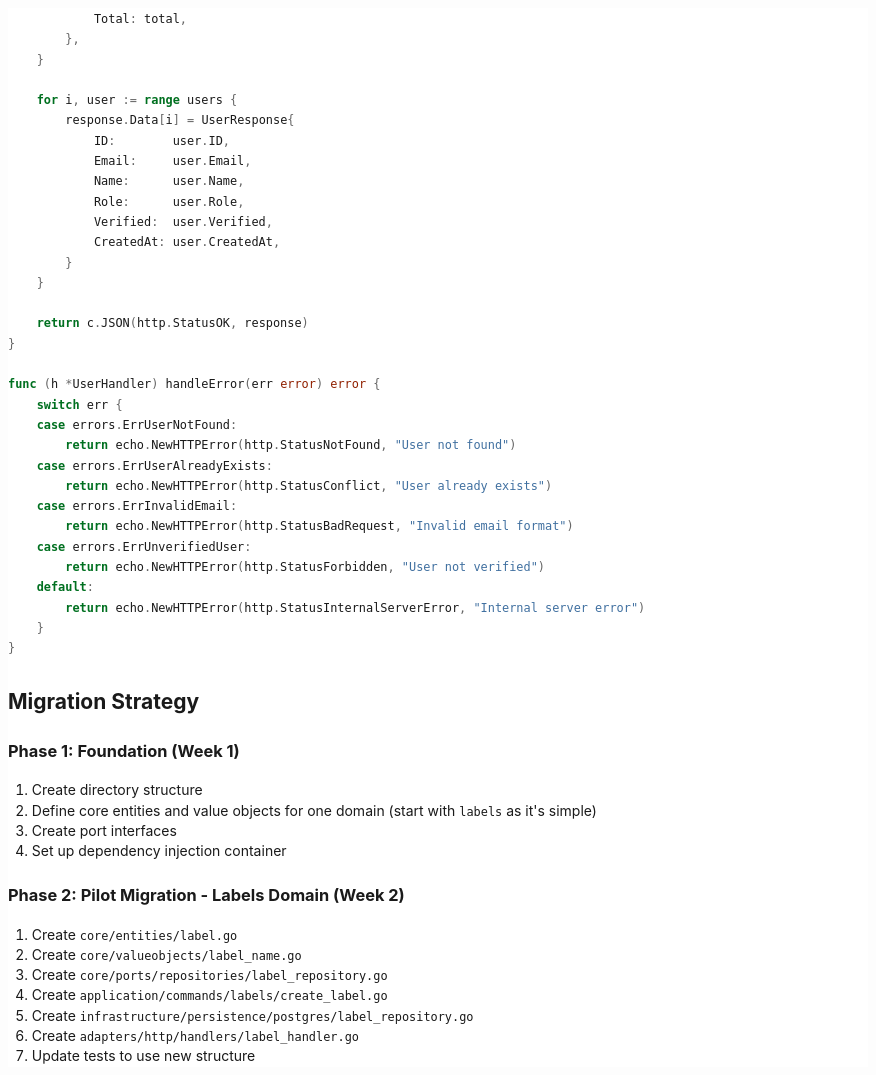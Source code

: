 ```go
            Total: total,
        },
    }

    for i, user := range users {
        response.Data[i] = UserResponse{
            ID:        user.ID,
            Email:     user.Email,
            Name:      user.Name,
            Role:      user.Role,
            Verified:  user.Verified,
            CreatedAt: user.CreatedAt,
        }
    }

    return c.JSON(http.StatusOK, response)
}

func (h *UserHandler) handleError(err error) error {
    switch err {
    case errors.ErrUserNotFound:
        return echo.NewHTTPError(http.StatusNotFound, "User not found")
    case errors.ErrUserAlreadyExists:
        return echo.NewHTTPError(http.StatusConflict, "User already exists")
    case errors.ErrInvalidEmail:
        return echo.NewHTTPError(http.StatusBadRequest, "Invalid email format")
    case errors.ErrUnverifiedUser:
        return echo.NewHTTPError(http.StatusForbidden, "User not verified")
    default:
        return echo.NewHTTPError(http.StatusInternalServerError, "Internal server error")
    }
}
```

## Migration Strategy

### Phase 1: Foundation (Week 1)

1. Create directory structure
2. Define core entities and value objects for one domain (start with `labels` as it's simple)
3. Create port interfaces
4. Set up dependency injection container

### Phase 2: Pilot Migration - Labels Domain (Week 2)

1. Create `core/entities/label.go`
2. Create `core/valueobjects/label_name.go`
3. Create `core/ports/repositories/label_repository.go`
4. Create `application/commands/labels/create_label.go`
5. Create `infrastructure/persistence/postgres/label_repository.go`
6. Create `adapters/http/handlers/label_handler.go`
7. Update tests to use new structure
